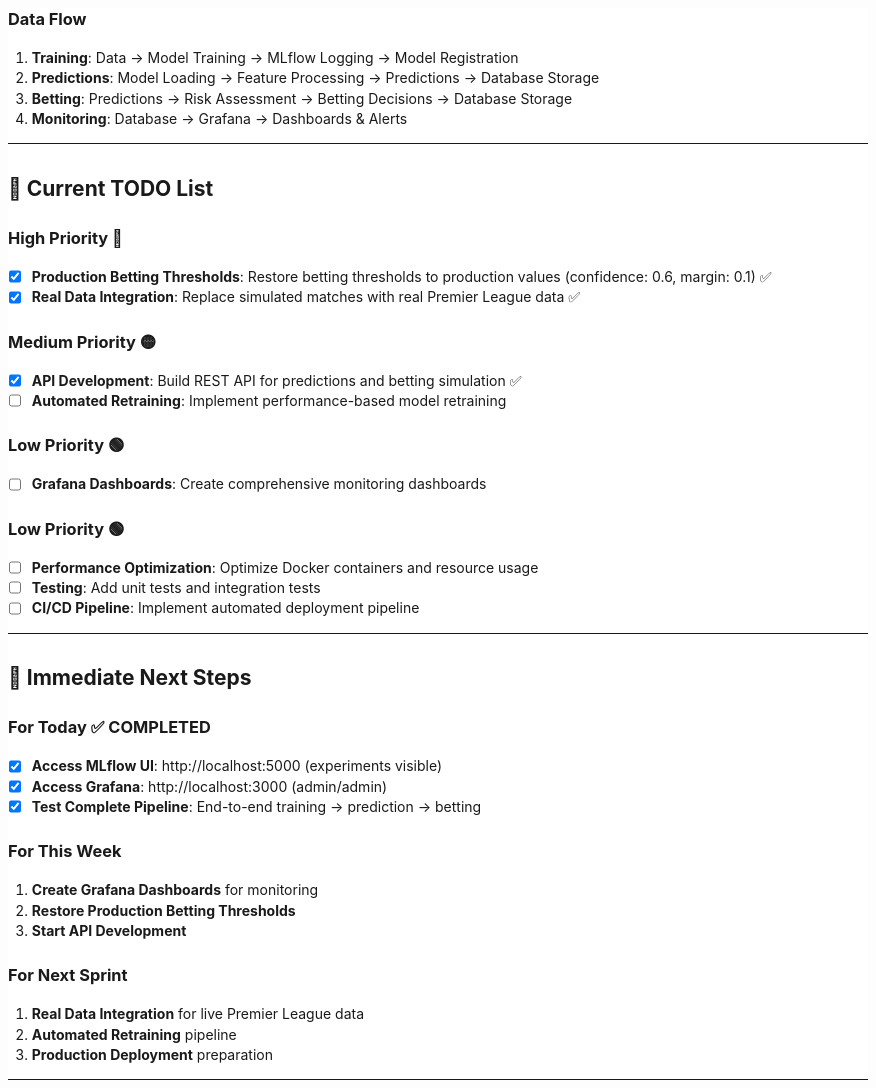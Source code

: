 ### **Data Flow**
1. **Training**: Data → Model Training → MLflow Logging → Model Registration
2. **Predictions**: Model Loading → Feature Processing → Predictions → Database Storage
3. **Betting**: Predictions → Risk Assessment → Betting Decisions → Database Storage
4. **Monitoring**: Database → Grafana → Dashboards & Alerts

---

## 🚀 **Current TODO List**

### **High Priority** 🔴
- [x] **Production Betting Thresholds**: Restore betting thresholds to production values (confidence: 0.6, margin: 0.1) ✅
- [x] **Real Data Integration**: Replace simulated matches with real Premier League data ✅

### **Medium Priority** 🟡
- [x] **API Development**: Build REST API for predictions and betting simulation ✅
- [ ] **Automated Retraining**: Implement performance-based model retraining

### **Low Priority** 🟢
- [ ] **Grafana Dashboards**: Create comprehensive monitoring dashboards

### **Low Priority** 🟢
- [ ] **Performance Optimization**: Optimize Docker containers and resource usage
- [ ] **Testing**: Add unit tests and integration tests
- [ ] **CI/CD Pipeline**: Implement automated deployment pipeline

---

## 🎯 **Immediate Next Steps**

### **For Today** ✅ COMPLETED
- [x] **Access MLflow UI**: http://localhost:5000 (experiments visible)
- [x] **Access Grafana**: http://localhost:3000 (admin/admin)
- [x] **Test Complete Pipeline**: End-to-end training → prediction → betting

### **For This Week**
1. **Create Grafana Dashboards** for monitoring
2. **Restore Production Betting Thresholds**
3. **Start API Development**

### **For Next Sprint**
1. **Real Data Integration** for live Premier League data
2. **Automated Retraining** pipeline
3. **Production Deployment** preparation

---
